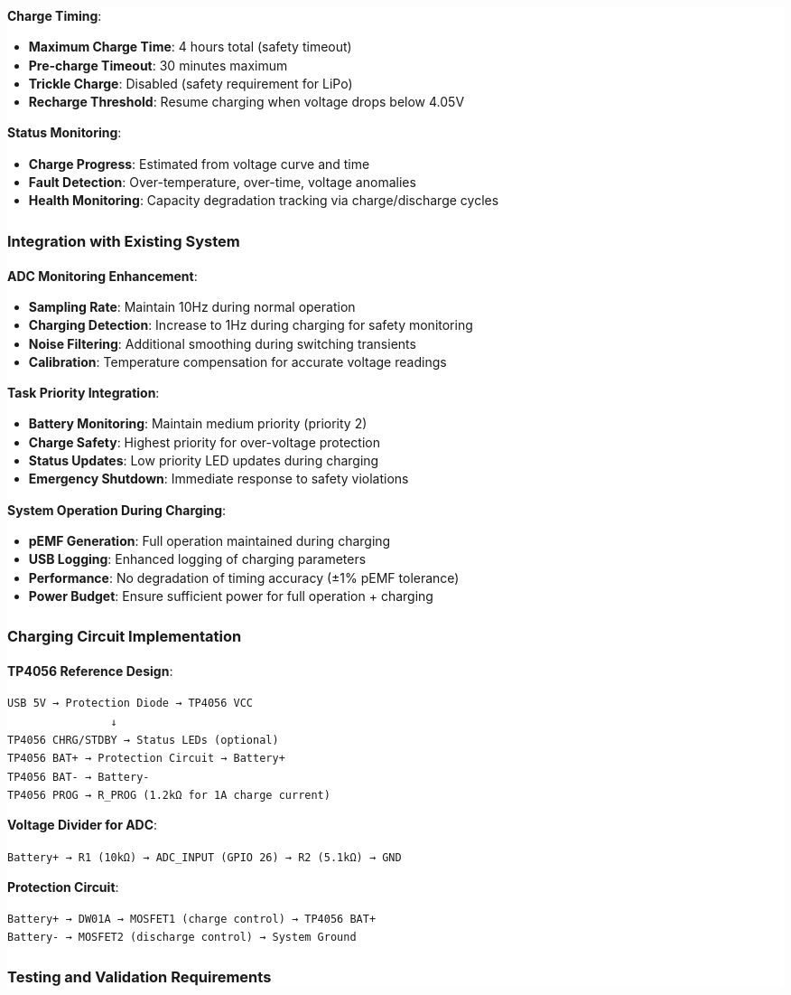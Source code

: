 **Charge Timing**:
- **Maximum Charge Time**: 4 hours total (safety timeout)
- **Pre-charge Timeout**: 30 minutes maximum
- **Trickle Charge**: Disabled (safety requirement for LiPo)
- **Recharge Threshold**: Resume charging when voltage drops below 4.05V

**Status Monitoring**:
- **Charge Progress**: Estimated from voltage curve and time
- **Fault Detection**: Over-temperature, over-time, voltage anomalies
- **Health Monitoring**: Capacity degradation tracking via charge/discharge cycles

### Integration with Existing System

**ADC Monitoring Enhancement**:
- **Sampling Rate**: Maintain 10Hz during normal operation
- **Charging Detection**: Increase to 1Hz during charging for safety monitoring
- **Noise Filtering**: Additional smoothing during switching transients
- **Calibration**: Temperature compensation for accurate voltage readings

**Task Priority Integration**:
- **Battery Monitoring**: Maintain medium priority (priority 2)
- **Charge Safety**: Highest priority for over-voltage protection
- **Status Updates**: Low priority LED updates during charging
- **Emergency Shutdown**: Immediate response to safety violations

**System Operation During Charging**:
- **pEMF Generation**: Full operation maintained during charging
- **USB Logging**: Enhanced logging of charging parameters
- **Performance**: No degradation of timing accuracy (±1% pEMF tolerance)
- **Power Budget**: Ensure sufficient power for full operation + charging

### Charging Circuit Implementation

**TP4056 Reference Design**:
```
USB 5V → Protection Diode → TP4056 VCC
                ↓
TP4056 CHRG/STDBY → Status LEDs (optional)
TP4056 BAT+ → Protection Circuit → Battery+
TP4056 BAT- → Battery-
TP4056 PROG → R_PROG (1.2kΩ for 1A charge current)
```

**Voltage Divider for ADC**:
```
Battery+ → R1 (10kΩ) → ADC_INPUT (GPIO 26) → R2 (5.1kΩ) → GND
```

**Protection Circuit**:
```
Battery+ → DW01A → MOSFET1 (charge control) → TP4056 BAT+
Battery- → MOSFET2 (discharge control) → System Ground
```

### Testing and Validation Requirements
